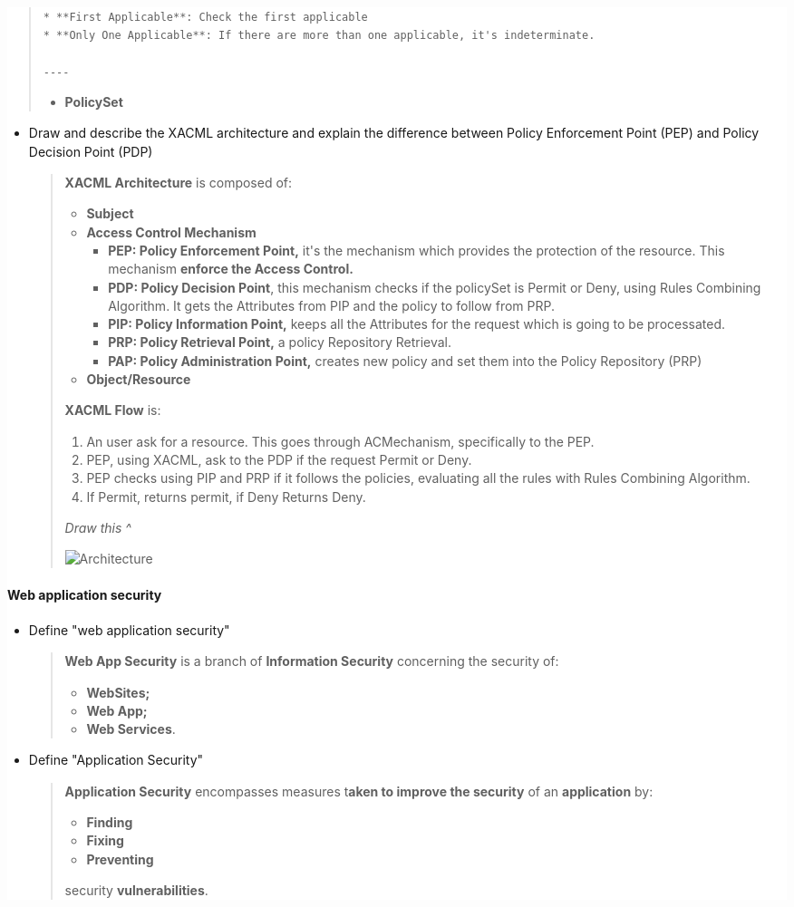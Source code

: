   >     * **First Applicable**: Check the first applicable
  >     * **Only One Applicable**: If there are more than one applicable, it's indeterminate.
  >
  >     ----
  >
  >   * **PolicySet**

* Draw and describe the XACML architecture and  explain the difference between Policy Enforcement Point (PEP) and Policy Decision Point (PDP)

  > **XACML Architecture** is composed of:
  >
  > * **Subject**
  > * **Access Control Mechanism**
  >   * **PEP: Policy Enforcement Point,** it's the mechanism which provides the protection of the resource. This mechanism **enforce the Access Control.**
  >   * **PDP: Policy Decision Point**, this mechanism checks if the policySet is Permit or Deny, using Rules Combining Algorithm. It gets the Attributes from PIP and the policy to follow from PRP. 
  >   * **PIP: Policy Information Point,** keeps all the Attributes for the request which is going to be processated.
  >   * **PRP: Policy Retrieval Point,** a policy Repository Retrieval.
  >   * **PAP: Policy Administration Point,** creates new policy and set them into the Policy Repository (PRP)
  > * **Object/Resource**
  >
  > **XACML Flow** is:
  >
  > 1. An user ask for a resource. This goes through ACMechanism, specifically to the PEP.
  > 2. PEP, using XACML, ask to the PDP if the request Permit or Deny.
  > 3. PEP checks using PIP and PRP if it follows the policies, evaluating all the rules with Rules Combining Algorithm.
  > 4. If Permit, returns permit, if Deny Returns Deny.
  >
  > *Draw this ^*
  >
  > ![Architecture](https://imbt.ga/BhFMMC15tS)

#### Web application security

* Define "web application security"

  > **Web App Security** is a branch of **Information Security** concerning the security of:
  >
  > * **WebSites;**
  > * **Web App;**
  > * **Web Services**.

* Define "Application Security"

  > **Application Security** encompasses measures t**aken to improve the security** of an **application** by:
  >
  > * **Finding**
  > * **Fixing**
  > * **Preventing**
  >
  > security **vulnerabilities**.
